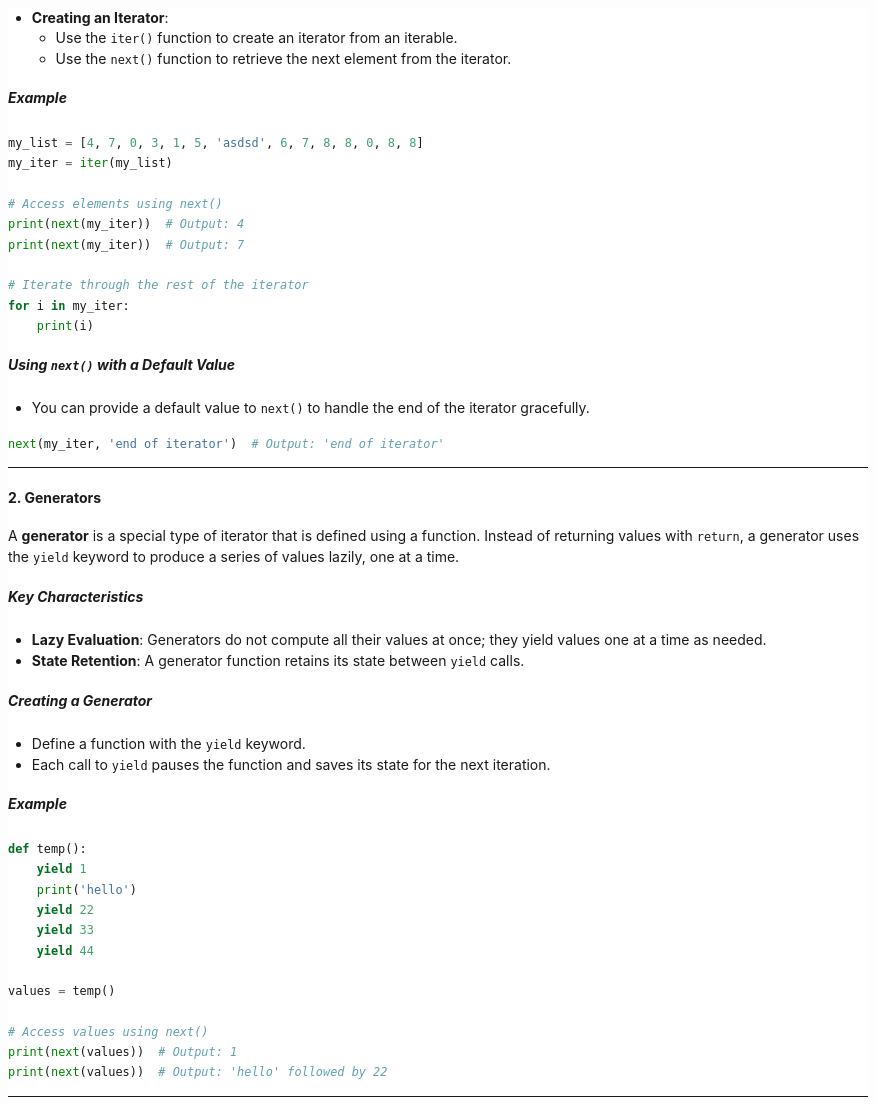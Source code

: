 - **Creating an Iterator**:
  - Use the `iter()` function to create an iterator from an iterable.
  - Use the `next()` function to retrieve the next element from the iterator.

##### **Example**
```python
my_list = [4, 7, 0, 3, 1, 5, 'asdsd', 6, 7, 8, 8, 0, 8, 8]
my_iter = iter(my_list)

# Access elements using next()
print(next(my_iter))  # Output: 4
print(next(my_iter))  # Output: 7

# Iterate through the rest of the iterator
for i in my_iter:
    print(i)
```

##### **Using `next()` with a Default Value**
- You can provide a default value to `next()` to handle the end of the iterator gracefully.
```python
next(my_iter, 'end of iterator')  # Output: 'end of iterator'
```

---

#### **2. Generators**
A **generator** is a special type of iterator that is defined using a function. Instead of returning values with `return`, a generator uses the `yield` keyword to produce a series of values lazily, one at a time.

##### **Key Characteristics**
- **Lazy Evaluation**: Generators do not compute all their values at once; they yield values one at a time as needed.
- **State Retention**: A generator function retains its state between `yield` calls.

##### **Creating a Generator**
- Define a function with the `yield` keyword.
- Each call to `yield` pauses the function and saves its state for the next iteration.

##### **Example**
```python
def temp():
    yield 1
    print('hello')
    yield 22
    yield 33
    yield 44

values = temp()

# Access values using next()
print(next(values))  # Output: 1
print(next(values))  # Output: 'hello' followed by 22
```

---
